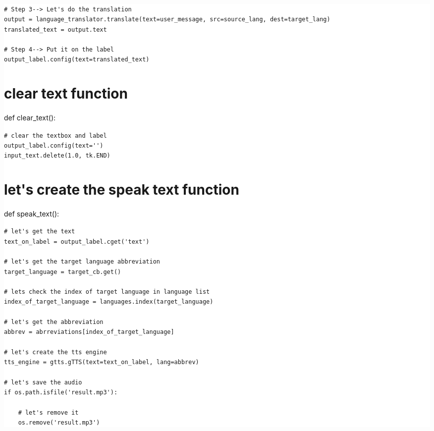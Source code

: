     # Step 3--> Let's do the translation
    output = language_translator.translate(text=user_message, src=source_lang, dest=target_lang)
    translated_text = output.text

    # Step 4--> Put it on the label
    output_label.config(text=translated_text)

# clear text function
def clear_text():

    # clear the textbox and label
    output_label.config(text='')
    input_text.delete(1.0, tk.END)

# let's create the speak text function
def speak_text():

    # let's get the text
    text_on_label = output_label.cget('text')

    # let's get the target language abbreviation
    target_language = target_cb.get()

    # lets check the index of target language in language list
    index_of_target_language = languages.index(target_language)

    # let's get the abbreviation
    abbrev = abrreviations[index_of_target_language]
    
    # let's create the tts engine
    tts_engine = gtts.gTTS(text=text_on_label, lang=abbrev)
    
    # let's save the audio
    if os.path.isfile('result.mp3'):

        # let's remove it
        os.remove('result.mp3')
